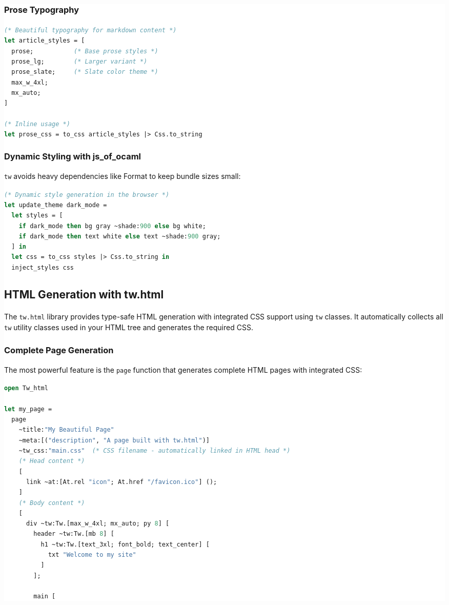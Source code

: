 ### Prose Typography

```ocaml
(* Beautiful typography for markdown content *)
let article_styles = [
  prose;           (* Base prose styles *)
  prose_lg;        (* Larger variant *)
  prose_slate;     (* Slate color theme *)
  max_w_4xl;
  mx_auto;
]

(* Inline usage *)
let prose_css = to_css article_styles |> Css.to_string
```

### Dynamic Styling with js_of_ocaml

`tw` avoids heavy dependencies like Format to keep bundle sizes small:

```ocaml
(* Dynamic style generation in the browser *)
let update_theme dark_mode =
  let styles = [
    if dark_mode then bg gray ~shade:900 else bg white;
    if dark_mode then text white else text ~shade:900 gray;
  ] in
  let css = to_css styles |> Css.to_string in
  inject_styles css
```

## HTML Generation with tw.html

The `tw.html` library provides type-safe HTML generation with
integrated CSS support using `tw` classes. It automatically collects
all `tw` utility classes used in your HTML tree and generates the
required CSS.

### Complete Page Generation

The most powerful feature is the `page` function that generates
complete HTML pages with integrated CSS:

```ocaml
open Tw_html

let my_page =
  page
    ~title:"My Beautiful Page"
    ~meta:[("description", "A page built with tw.html")]
    ~tw_css:"main.css"  (* CSS filename - automatically linked in HTML head *)
    (* Head content *)
    [
      link ~at:[At.rel "icon"; At.href "/favicon.ico"] ();
    ]
    (* Body content *)
    [
      div ~tw:Tw.[max_w_4xl; mx_auto; py 8] [
        header ~tw:Tw.[mb 8] [
          h1 ~tw:Tw.[text_3xl; font_bold; text_center] [
            txt "Welcome to my site"
          ]
        ];

        main [
```
